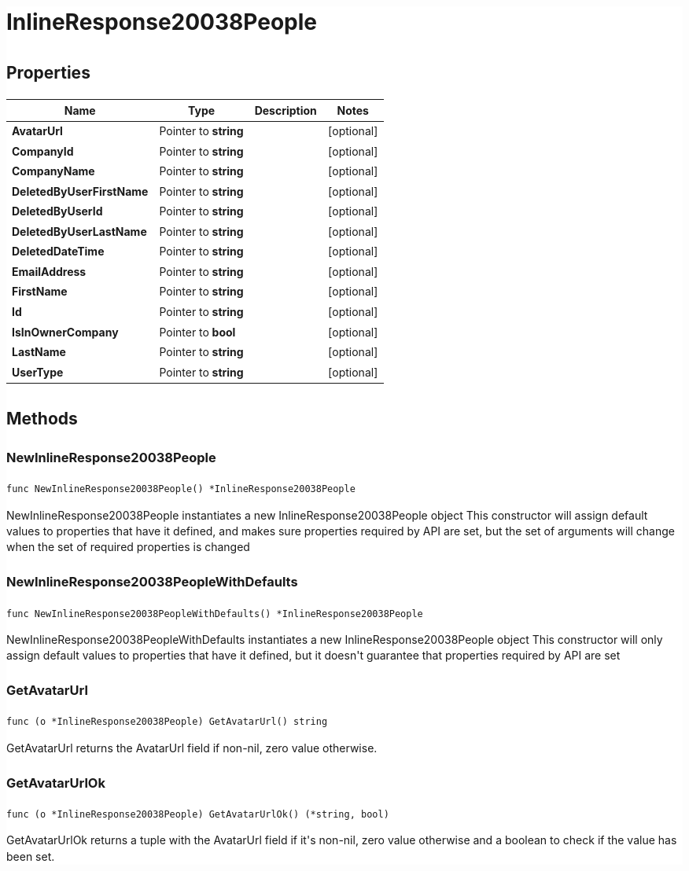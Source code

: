 # InlineResponse20038People

## Properties

Name | Type | Description | Notes
------------ | ------------- | ------------- | -------------
**AvatarUrl** | Pointer to **string** |  | [optional] 
**CompanyId** | Pointer to **string** |  | [optional] 
**CompanyName** | Pointer to **string** |  | [optional] 
**DeletedByUserFirstName** | Pointer to **string** |  | [optional] 
**DeletedByUserId** | Pointer to **string** |  | [optional] 
**DeletedByUserLastName** | Pointer to **string** |  | [optional] 
**DeletedDateTime** | Pointer to **string** |  | [optional] 
**EmailAddress** | Pointer to **string** |  | [optional] 
**FirstName** | Pointer to **string** |  | [optional] 
**Id** | Pointer to **string** |  | [optional] 
**IsInOwnerCompany** | Pointer to **bool** |  | [optional] 
**LastName** | Pointer to **string** |  | [optional] 
**UserType** | Pointer to **string** |  | [optional] 

## Methods

### NewInlineResponse20038People

`func NewInlineResponse20038People() *InlineResponse20038People`

NewInlineResponse20038People instantiates a new InlineResponse20038People object
This constructor will assign default values to properties that have it defined,
and makes sure properties required by API are set, but the set of arguments
will change when the set of required properties is changed

### NewInlineResponse20038PeopleWithDefaults

`func NewInlineResponse20038PeopleWithDefaults() *InlineResponse20038People`

NewInlineResponse20038PeopleWithDefaults instantiates a new InlineResponse20038People object
This constructor will only assign default values to properties that have it defined,
but it doesn't guarantee that properties required by API are set

### GetAvatarUrl

`func (o *InlineResponse20038People) GetAvatarUrl() string`

GetAvatarUrl returns the AvatarUrl field if non-nil, zero value otherwise.

### GetAvatarUrlOk

`func (o *InlineResponse20038People) GetAvatarUrlOk() (*string, bool)`

GetAvatarUrlOk returns a tuple with the AvatarUrl field if it's non-nil, zero value otherwise
and a boolean to check if the value has been set.

